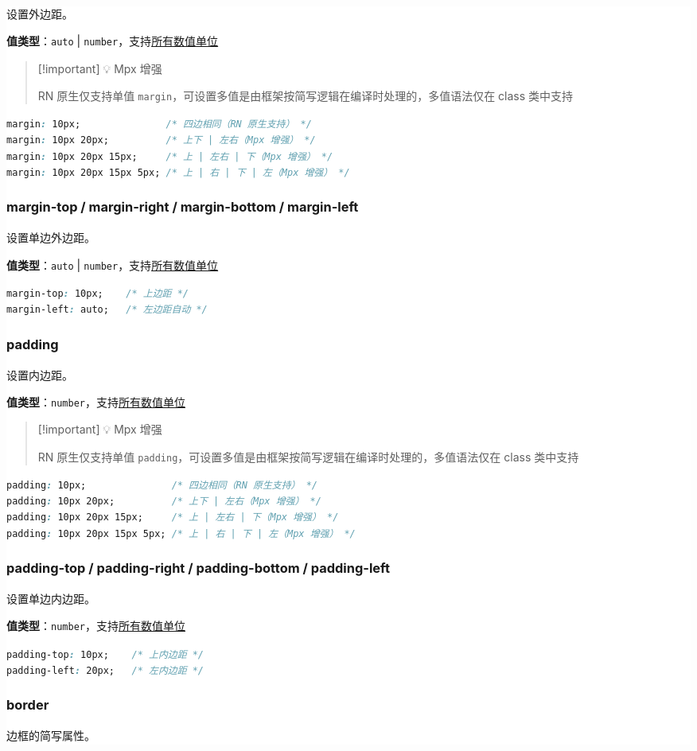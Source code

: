 设置外边距。

**值类型**：`auto` | `number`，支持[所有数值单位](#数值类型单位)

> [!important] 💡 Mpx 增强
>
> RN 原生仅支持单值 `margin`，可设置多值是由框架按简写逻辑在编译时处理的，多值语法仅在 class 类中支持

```css
margin: 10px;               /* 四边相同（RN 原生支持） */
margin: 10px 20px;          /* 上下 | 左右（Mpx 增强） */
margin: 10px 20px 15px;     /* 上 | 左右 | 下（Mpx 增强） */
margin: 10px 20px 15px 5px; /* 上 | 右 | 下 | 左（Mpx 增强） */
```

### margin-top / margin-right / margin-bottom / margin-left

设置单边外边距。

**值类型**：`auto` | `number`，支持[所有数值单位](#数值类型单位)

```css
margin-top: 10px;    /* 上边距 */
margin-left: auto;   /* 左边距自动 */
```

### padding

设置内边距。

**值类型**：`number`，支持[所有数值单位](#数值类型单位)

> [!important] 💡 Mpx 增强
>
> RN 原生仅支持单值 `padding`，可设置多值是由框架按简写逻辑在编译时处理的，多值语法仅在 class 类中支持

```css
padding: 10px;               /* 四边相同（RN 原生支持） */
padding: 10px 20px;          /* 上下 | 左右（Mpx 增强） */
padding: 10px 20px 15px;     /* 上 | 左右 | 下（Mpx 增强） */
padding: 10px 20px 15px 5px; /* 上 | 右 | 下 | 左（Mpx 增强） */
```

### padding-top / padding-right / padding-bottom / padding-left

设置单边内边距。

**值类型**：`number`，支持[所有数值单位](#数值类型单位)

```css
padding-top: 10px;    /* 上内边距 */
padding-left: 20px;   /* 左内边距 */
```

### border

边框的简写属性。
